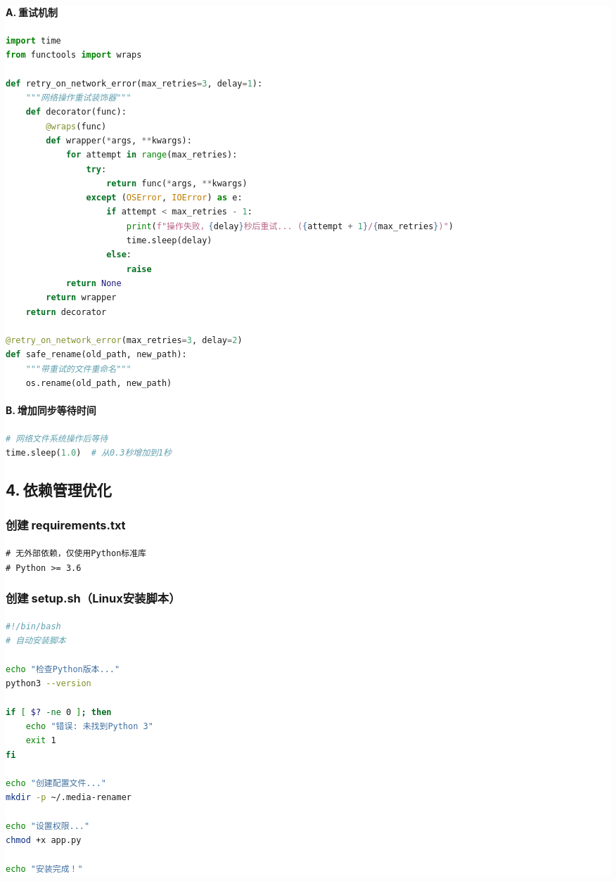 #### A. 重试机制
```python
import time
from functools import wraps

def retry_on_network_error(max_retries=3, delay=1):
    """网络操作重试装饰器"""
    def decorator(func):
        @wraps(func)
        def wrapper(*args, **kwargs):
            for attempt in range(max_retries):
                try:
                    return func(*args, **kwargs)
                except (OSError, IOError) as e:
                    if attempt < max_retries - 1:
                        print(f"操作失败，{delay}秒后重试... ({attempt + 1}/{max_retries})")
                        time.sleep(delay)
                    else:
                        raise
            return None
        return wrapper
    return decorator

@retry_on_network_error(max_retries=3, delay=2)
def safe_rename(old_path, new_path):
    """带重试的文件重命名"""
    os.rename(old_path, new_path)
```

#### B. 增加同步等待时间
```python
# 网络文件系统操作后等待
time.sleep(1.0)  # 从0.3秒增加到1秒
```

## 4. 依赖管理优化

### 创建 requirements.txt
```txt
# 无外部依赖，仅使用Python标准库
# Python >= 3.6
```

### 创建 setup.sh（Linux安装脚本）
```bash
#!/bin/bash
# 自动安装脚本

echo "检查Python版本..."
python3 --version

if [ $? -ne 0 ]; then
    echo "错误: 未找到Python 3"
    exit 1
fi

echo "创建配置文件..."
mkdir -p ~/.media-renamer

echo "设置权限..."
chmod +x app.py

echo "安装完成！"
```